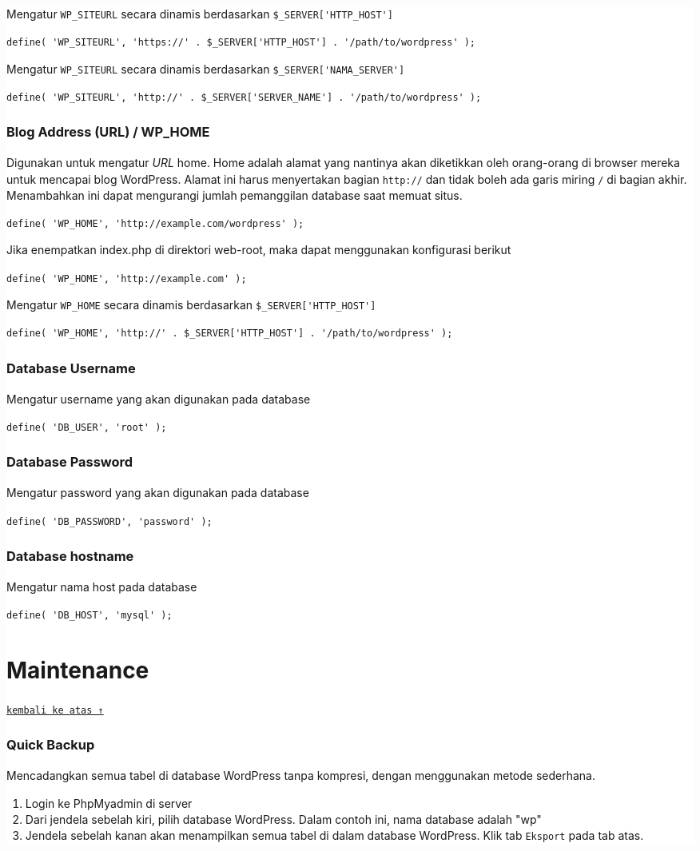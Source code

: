Mengatur `WP_SITEURL` secara dinamis berdasarkan `$_SERVER['HTTP_HOST']`
```
define( 'WP_SITEURL', 'https://' . $_SERVER['HTTP_HOST'] . '/path/to/wordpress' );
```

Mengatur `WP_SITEURL` secara dinamis berdasarkan `$_SERVER['NAMA_SERVER']`
```
define( 'WP_SITEURL', 'http://' . $_SERVER['SERVER_NAME'] . '/path/to/wordpress' );
```

### Blog Address (URL) / WP_HOME
Digunakan untuk mengatur *URL* home. Home adalah alamat yang nantinya akan diketikkan oleh orang-orang di browser mereka untuk mencapai blog WordPress. Alamat ini harus menyertakan bagian `http://` dan tidak boleh ada garis miring `/` di bagian akhir. Menambahkan ini dapat mengurangi jumlah pemanggilan database saat memuat situs.
```
define( 'WP_HOME', 'http://example.com/wordpress' );
```
Jika enempatkan index.php di direktori web-root, maka dapat menggunakan konfigurasi berikut
```
define( 'WP_HOME', 'http://example.com' );
```
Mengatur `WP_HOME` secara dinamis berdasarkan `$_SERVER['HTTP_HOST']`
```
define( 'WP_HOME', 'http://' . $_SERVER['HTTP_HOST'] . '/path/to/wordpress' );
```

### Database Username
Mengatur username yang akan digunakan pada database
```
define( 'DB_USER', 'root' );
```

### Database Password
Mengatur password yang akan digunakan pada database
```
define( 'DB_PASSWORD', 'password' );
```

### Database hostname
Mengatur nama host pada database
```
define( 'DB_HOST', 'mysql' );
```

#  Maintenance
[`kembali ke atas ↑`](#)

### Quick Backup
Mencadangkan semua tabel di database WordPress tanpa kompresi, dengan menggunakan metode sederhana.
1. Login ke PhpMyadmin di server
2. Dari jendela sebelah kiri, pilih database WordPress. Dalam contoh ini, nama database adalah "wp"
3. Jendela sebelah kanan akan menampilkan semua tabel di dalam database WordPress. Klik tab `Eksport` pada tab atas.
